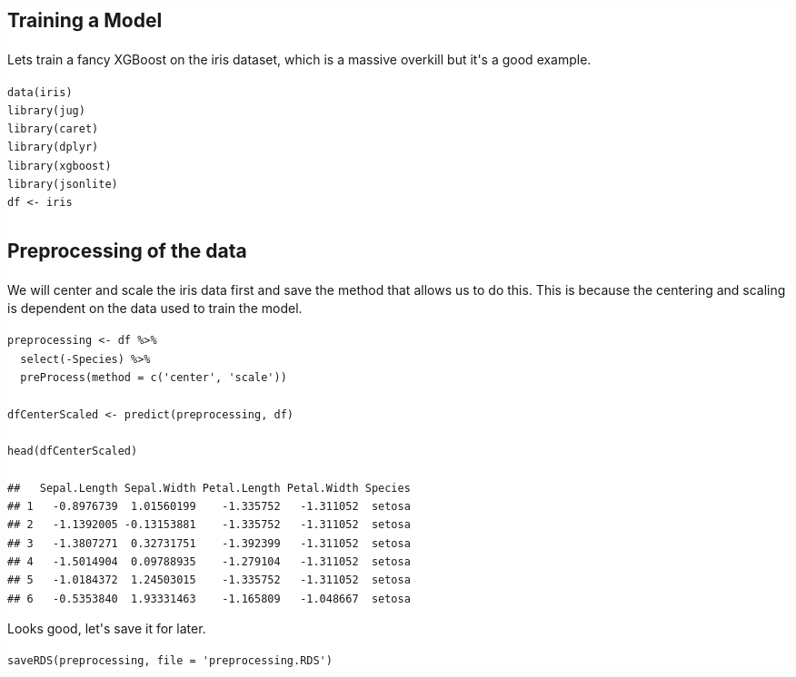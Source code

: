 Training a Model
----------------

Lets train a fancy XGBoost on the iris dataset, which is a massive
overkill but it's a good example.

    data(iris)
    library(jug)
    library(caret)
    library(dplyr)
    library(xgboost)
    library(jsonlite)
    df <- iris

Preprocessing of the data
-------------------------

We will center and scale the iris data first and save the method that
allows us to do this. This is because the centering and scaling is
dependent on the data used to train the model.

    preprocessing <- df %>% 
      select(-Species) %>%
      preProcess(method = c('center', 'scale'))

    dfCenterScaled <- predict(preprocessing, df)

    head(dfCenterScaled)

    ##   Sepal.Length Sepal.Width Petal.Length Petal.Width Species
    ## 1   -0.8976739  1.01560199    -1.335752   -1.311052  setosa
    ## 2   -1.1392005 -0.13153881    -1.335752   -1.311052  setosa
    ## 3   -1.3807271  0.32731751    -1.392399   -1.311052  setosa
    ## 4   -1.5014904  0.09788935    -1.279104   -1.311052  setosa
    ## 5   -1.0184372  1.24503015    -1.335752   -1.311052  setosa
    ## 6   -0.5353840  1.93331463    -1.165809   -1.048667  setosa

Looks good, let's save it for later.

    saveRDS(preprocessing, file = 'preprocessing.RDS')
